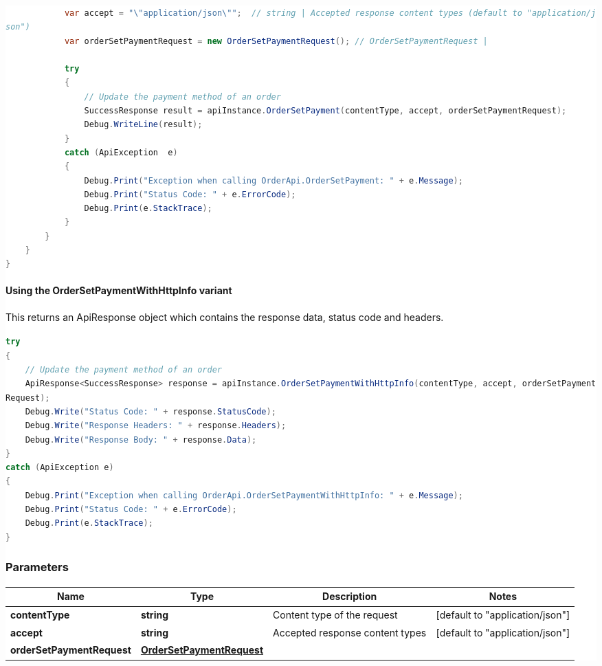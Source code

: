 ```csharp
            var accept = "\"application/json\"";  // string | Accepted response content types (default to "application/json")
            var orderSetPaymentRequest = new OrderSetPaymentRequest(); // OrderSetPaymentRequest | 

            try
            {
                // Update the payment method of an order
                SuccessResponse result = apiInstance.OrderSetPayment(contentType, accept, orderSetPaymentRequest);
                Debug.WriteLine(result);
            }
            catch (ApiException  e)
            {
                Debug.Print("Exception when calling OrderApi.OrderSetPayment: " + e.Message);
                Debug.Print("Status Code: " + e.ErrorCode);
                Debug.Print(e.StackTrace);
            }
        }
    }
}
```

#### Using the OrderSetPaymentWithHttpInfo variant
This returns an ApiResponse object which contains the response data, status code and headers.

```csharp
try
{
    // Update the payment method of an order
    ApiResponse<SuccessResponse> response = apiInstance.OrderSetPaymentWithHttpInfo(contentType, accept, orderSetPaymentRequest);
    Debug.Write("Status Code: " + response.StatusCode);
    Debug.Write("Response Headers: " + response.Headers);
    Debug.Write("Response Body: " + response.Data);
}
catch (ApiException e)
{
    Debug.Print("Exception when calling OrderApi.OrderSetPaymentWithHttpInfo: " + e.Message);
    Debug.Print("Status Code: " + e.ErrorCode);
    Debug.Print(e.StackTrace);
}
```

### Parameters

| Name | Type | Description | Notes |
|------|------|-------------|-------|
| **contentType** | **string** | Content type of the request | [default to &quot;application/json&quot;] |
| **accept** | **string** | Accepted response content types | [default to &quot;application/json&quot;] |
| **orderSetPaymentRequest** | [**OrderSetPaymentRequest**](OrderSetPaymentRequest.md) |  |  |
